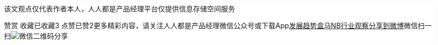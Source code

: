 该文观点仅代表作者本人，人人都是产品经理平台仅提供信息存储空间服务

赞赏 收藏已收藏3 点赞已赞2更多精彩内容，请关注人人都是产品经理微信公众号或下载App[发展趋势](https://www.woshipm.com/tag/%e5%8f%91%e5%b1%95%e8%b6%8b%e5%8a%bf)[盒马NB](https://www.woshipm.com/tag/%e7%9b%92%e9%a9%acnb)[行业观察](https://www.woshipm.com/tag/%e8%a1%8c%e4%b8%9a%e8%a7%82%e5%af%9f)[分享到微博](https://service.weibo.com/share/share.php?appkey=2775287854&title=处在十字路口的「盒马」，迎来了前所未有的发展机遇&url=https://www.woshipm.com/it/6211164.html&pic=https://image.woshipm.com/2023/07/07/4732f132-1c97-11ee-94c6-00163e0b5ff3.jpg)微信扫一扫![微信二维码](https://api.pwmqr.com/qrcode/create/?url=https://www.woshipm.com/it/6211164.html)分享